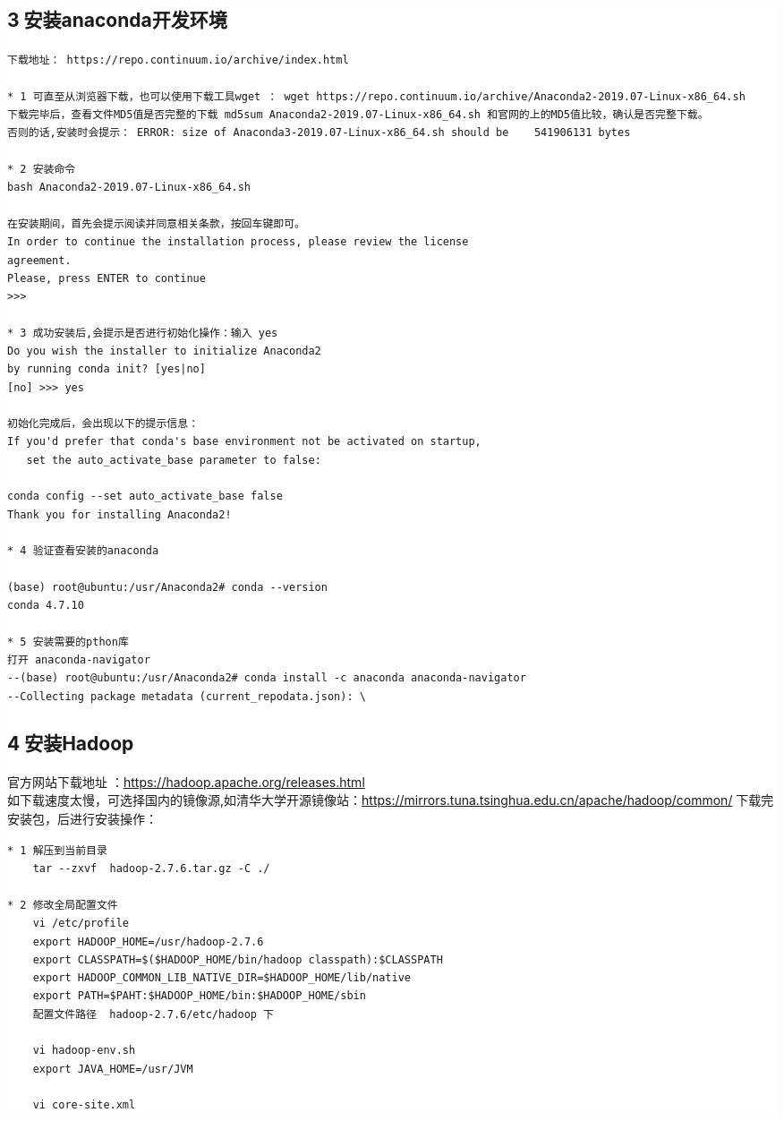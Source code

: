 ## 3 安装anaconda开发环境

~~~shell
下载地址： https://repo.continuum.io/archive/index.html

* 1 可直至从浏览器下载，也可以使用下载工具wget ： wget https://repo.continuum.io/archive/Anaconda2-2019.07-Linux-x86_64.sh
下载完毕后，查看文件MD5值是否完整的下载 md5sum Anaconda2-2019.07-Linux-x86_64.sh 和官网的上的MD5值比较，确认是否完整下载。
否则的话,安装时会提示： ERROR: size of Anaconda3-2019.07-Linux-x86_64.sh should be    541906131 bytes

* 2 安装命令
bash Anaconda2-2019.07-Linux-x86_64.sh

在安装期间，首先会提示阅读并同意相关条款，按回车键即可。
In order to continue the installation process, please review the license
agreement.
Please, press ENTER to continue
>>> 

* 3 成功安装后,会提示是否进行初始化操作：输入 yes 
Do you wish the installer to initialize Anaconda2
by running conda init? [yes|no]
[no] >>> yes

初始化完成后，会出现以下的提示信息：
If you'd prefer that conda's base environment not be activated on startup, 
   set the auto_activate_base parameter to false: 

conda config --set auto_activate_base false
Thank you for installing Anaconda2!

* 4 验证查看安装的anaconda

(base) root@ubuntu:/usr/Anaconda2# conda --version
conda 4.7.10

* 5 安装需要的pthon库
打开 anaconda-navigator​
--(base) root@ubuntu:/usr/Anaconda2# conda install -c anaconda anaconda-navigator​
--Collecting package metadata (current_repodata.json): \ 
~~~

## 4 安装Hadoop 

官方网站下载地址 ：https://hadoop.apache.org/releases.html  
如下载速度太慢，可选择国内的镜像源,如清华大学开源镜像站：https://mirrors.tuna.tsinghua.edu.cn/apache/hadoop/common/
下载完安装包，后进行安装操作：

~~~shell
* 1 解压到当前目录
	tar --zxvf  hadoop-2.7.6.tar.gz -C ./ 
	  	
* 2 修改全局配置文件
	vi /etc/profile
	export HADOOP_HOME=/usr/hadoop-2.7.6
	export CLASSPATH=$($HADOOP_HOME/bin/hadoop classpath):$CLASSPATH
	export HADOOP_COMMON_LIB_NATIVE_DIR=$HADOOP_HOME/lib/native
	export PATH=$PAHT:$HADOOP_HOME/bin:$HADOOP_HOME/sbin
	配置文件路径  hadoop-2.7.6/etc/hadoop 下
	
	vi hadoop-env.sh
	export JAVA_HOME=/usr/JVM
	
	vi core-site.xml
~~~